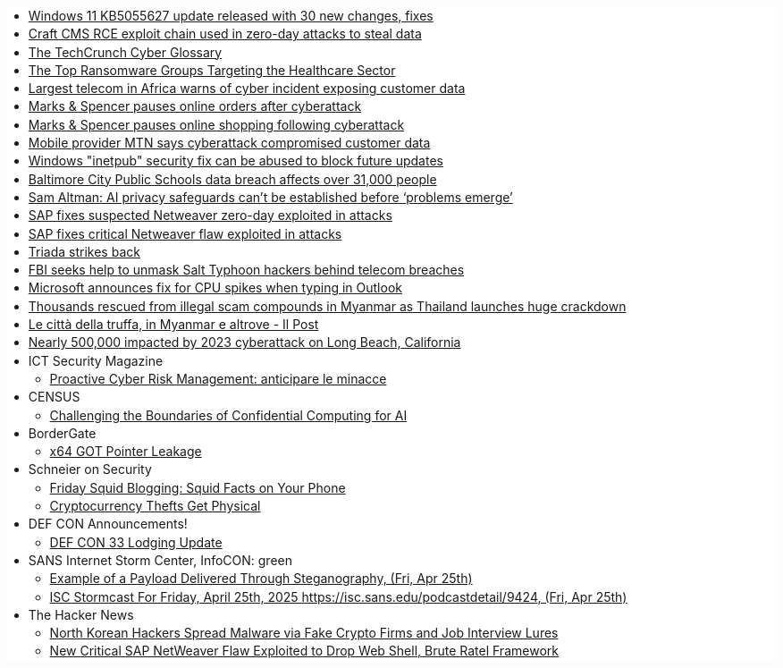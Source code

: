   - [Windows 11 KB5055627 update released with 30 new changes, fixes](https://www.bleepingcomputer.com/news/microsoft/windows-11-kb5055627-update-released-with-30-new-changes-fixes/)
  - [Craft CMS RCE exploit chain used in zero-day attacks to steal data](https://www.bleepingcomputer.com/news/security/craft-cms-rce-exploit-chain-used-in-zero-day-attacks-to-steal-data/)
  - [The TechCrunch Cyber Glossary](https://techcrunch.com/2025/04/25/techcrunch-reference-guide-to-security-terminology/)
  - [The Top Ransomware Groups Targeting the Healthcare Sector](https://flashpoint.io/blog/ransomware-groups-targeting-healthcare-sector/)
  - [Largest telecom in Africa warns of cyber incident exposing customer data](https://therecord.media/largest-african-telecom-warns-of-data-exposure)
  - [Marks & Spencer pauses online orders after cyberattack](https://www.bleepingcomputer.com/news/security/marks-and-spencer-pauses-online-orders-after-cyberattack/)
  - [Marks & Spencer pauses online shopping following cyberattack](https://therecord.media/marks-spencer-cyber-pauses-sales)
  - [Mobile provider MTN says cyberattack compromised customer data](https://www.bleepingcomputer.com/news/security/mobile-provider-mtn-says-cyberattack-compromised-customer-data/)
  - [Windows "inetpub" security fix can be abused to block future updates](https://www.bleepingcomputer.com/news/microsoft/windows-inetpub-security-fix-can-be-abused-to-block-future-updates/)
  - [Baltimore City Public Schools data breach affects over 31,000 people](https://www.bleepingcomputer.com/news/security/baltimore-city-public-schools-data-breach-affects-over-31-000-people/)
  - [Sam Altman: AI privacy safeguards can’t be established before ‘problems emerge’](https://therecord.media/sam-altman-openai-privacy-safeguards)
  - [SAP fixes suspected Netweaver zero-day exploited in attacks](https://www.bleepingcomputer.com/news/security/sap-fixes-suspected-netweaver-zero-day-exploited-in-attacks/)
  - [SAP fixes critical Netweaver flaw exploited in attacks](https://www.bleepingcomputer.com/news/security/sap-fixes-critical-netweaver-flaw-exploited-in-attacks/)
  - [Triada strikes back](https://securelist.com/triada-trojan-modules-analysis/116380/)
  - [FBI seeks help to unmask Salt Typhoon hackers behind telecom breaches](https://www.bleepingcomputer.com/news/security/fbi-seeks-help-to-unmask-salt-typhoon-hackers-behind-telecom-breaches/)
  - [Microsoft announces fix for CPU spikes when typing in Outlook](https://www.bleepingcomputer.com/news/microsoft/microsoft-announces-fix-for-cpu-spikes-when-typing-in-outlook/)
  - [Thousands rescued from illegal scam compounds in Myanmar as Thailand launches huge crackdown](https://www.theguardian.com/world/2025/feb/19/myanmar-scam-call-centre-compound-rescues-thailand-crackdown)
  - [Le città della truffa, in Myanmar e altrove - Il Post](https://www.ilpost.it/2025/02/20/scam-cities-myanmar-thailandia/)
  - [Nearly 500,000 impacted by 2023 cyberattack on Long Beach, California](https://therecord.media/long-beach-california-data-breach-announcement)
- ICT Security Magazine
  - [Proactive Cyber Risk Management: anticipare le minacce](https://www.ictsecuritymagazine.com/notizie/cyber-risk-management/)
- CENSUS
  - [Challenging the Boundaries of Confidential Computing for AI](https://census-labs.com/news/2025/04/25/challenging-the-boundaries-of-confidential-computing-for-ai/)
- BorderGate
  - [x64 GOT Pointer Leakage](https://www.bordergate.co.uk/x64-got-pointer-leakage/)
- Schneier on Security
  - [Friday Squid Blogging: Squid Facts on Your Phone](https://www.schneier.com/blog/archives/2025/04/friday-squid-blogging-squid-facts-on-your-phone.html)
  - [Cryptocurrency Thefts Get Physical](https://www.schneier.com/blog/archives/2025/04/cryptocurrency-thefts-get-physical.html)
- DEF CON Announcements!
  - [DEF CON 33 Lodging Update](https://defcon.org)
- SANS Internet Storm Center, InfoCON: green
  - [Example of a Payload Delivered Through Steganography, (Fri, Apr 25th)](https://isc.sans.edu/diary/rss/31892)
  - [ISC Stormcast For Friday, April 25th, 2025 https://isc.sans.edu/podcastdetail/9424, (Fri, Apr 25th)](https://isc.sans.edu/diary/rss/31890)
- The Hacker News
  - [North Korean Hackers Spread Malware via Fake Crypto Firms and Job Interview Lures](https://thehackernews.com/2025/04/north-korean-hackers-spread-malware-via.html)
  - [New Critical SAP NetWeaver Flaw Exploited to Drop Web Shell, Brute Ratel Framework](https://thehackernews.com/2025/04/sap-confirms-critical-netweaver-flaw.html)